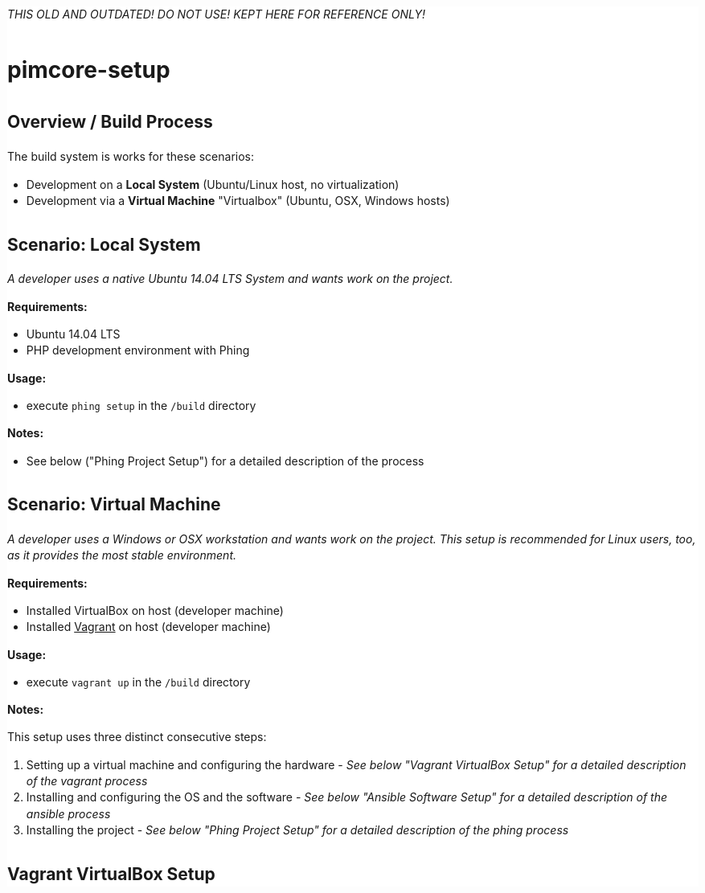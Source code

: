 *THIS OLD AND OUTDATED! DO NOT USE! KEPT HERE FOR REFERENCE ONLY!*


pimcore-setup
==========================

Overview / Build Process
--------------------------

The build system is works for these scenarios:

* Development on a **Local System** (Ubuntu/Linux host, no virtualization)
* Development via a **Virtual Machine** "Virtualbox" (Ubuntu, OSX, Windows hosts)

Scenario: Local System
--------------------------

_A developer uses a native Ubuntu 14.04 LTS System and wants work on the project._

**Requirements:**

* Ubuntu 14.04 LTS
* PHP development environment with Phing

**Usage:**

* execute `phing setup` in the `/build` directory

**Notes:**

* See below ("Phing Project Setup") for a detailed description of the process


Scenario: Virtual Machine
--------------------------

_A developer uses a Windows or OSX workstation and wants work on the project.
This setup is recommended for Linux users, too, as it provides the most stable
environment._

**Requirements:**

* Installed VirtualBox on host (developer machine)
* Installed [Vagrant](http://www.vagrantup.com/) on host (developer machine)

**Usage:**

* execute `vagrant up` in the `/build` directory

**Notes:**

This setup uses three distinct consecutive steps:

1. Setting up a virtual machine and configuring the hardware - _See below "Vagrant VirtualBox Setup" for a detailed description of the vagrant process_
1. Installing and configuring the OS and the software - _See below "Ansible Software Setup" for a detailed description of the ansible process_
1. Installing the project - _See below "Phing Project Setup" for a detailed description of the phing process_


Vagrant VirtualBox Setup
--------------------------
